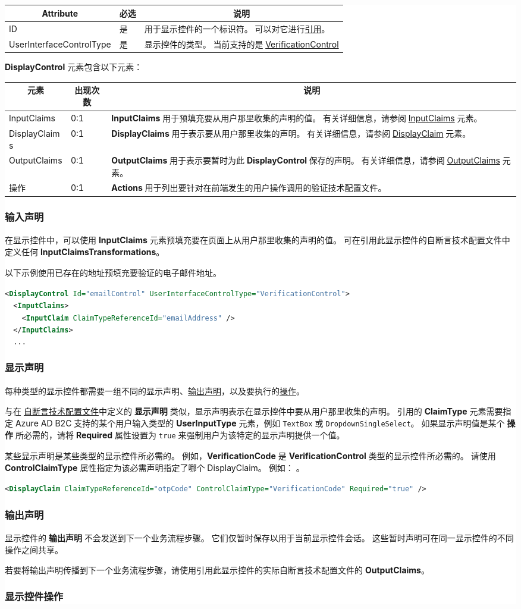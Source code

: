 | Attribute | 必选 | 说明 |
| --------- | -------- | ----------- |
| ID | 是 | 用于显示控件的一个标识符。 可以对它进行[引用](#referencing-display-controls)。 |
| UserInterfaceControlType | 是 | 显示控件的类型。 当前支持的是 [VerificationControl](display-control-verification.md) |

**DisplayControl** 元素包含以下元素：

| 元素 | 出现次数 | 说明 |
| ------- | ----------- | ----------- |
| InputClaims | 0:1 | **InputClaims** 用于预填充要从用户那里收集的声明的值。 有关详细信息，请参阅 [InputClaims](technicalprofiles.md#input-claims) 元素。 |
| DisplayClaims | 0:1 | **DisplayClaims** 用于表示要从用户那里收集的声明。 有关详细信息，请参阅 [DisplayClaim](technicalprofiles.md#displayclaim) 元素。|
| OutputClaims | 0:1 | **OutputClaims** 用于表示要暂时为此 **DisplayControl** 保存的声明。 有关详细信息，请参阅 [OutputClaims](technicalprofiles.md#output-claims) 元素。|
| 操作 | 0:1 | **Actions** 用于列出要针对在前端发生的用户操作调用的验证技术配置文件。 |

### <a name="input-claims"></a>输入声明

在显示控件中，可以使用 **InputClaims** 元素预填充要在页面上从用户那里收集的声明的值。 可在引用此显示控件的自断言技术配置文件中定义任何 **InputClaimsTransformations**。

以下示例使用已存在的地址预填充要验证的电子邮件地址。

```xml
<DisplayControl Id="emailControl" UserInterfaceControlType="VerificationControl">
  <InputClaims>
    <InputClaim ClaimTypeReferenceId="emailAddress" />
  </InputClaims>
  ...
```

### <a name="display-claims"></a>显示声明

每种类型的显示控件都需要一组不同的显示声明、[输出声明](#output-claims)，以及要执行的[操作](#display-control-actions)。

与在 [自断言技术配置文件](self-asserted-technical-profile.md#display-claims)中定义的 **显示声明** 类似，显示声明表示在显示控件中要从用户那里收集的声明。 引用的 **ClaimType** 元素需要指定 Azure AD B2C 支持的某个用户输入类型的 **UserInputType** 元素，例如 `TextBox` 或 `DropdownSingleSelect`。 如果显示声明值是某个 **操作** 所必需的，请将 **Required** 属性设置为 `true` 来强制用户为该特定的显示声明提供一个值。

某些显示声明是某些类型的显示控件所必需的。 例如，**VerificationCode** 是 **VerificationControl** 类型的显示控件所必需的。 请使用 **ControlClaimType** 属性指定为该必需声明指定了哪个 DisplayClaim。 例如： 。

```xml
<DisplayClaim ClaimTypeReferenceId="otpCode" ControlClaimType="VerificationCode" Required="true" />
```

### <a name="output-claims"></a>输出声明

显示控件的 **输出声明** 不会发送到下一个业务流程步骤。 它们仅暂时保存以用于当前显示控件会话。 这些暂时声明可在同一显示控件的不同操作之间共享。

若要将输出声明传播到下一个业务流程步骤，请使用引用此显示控件的实际自断言技术配置文件的 **OutputClaims**。

### <a name="display-control-actions"></a>显示控件操作
